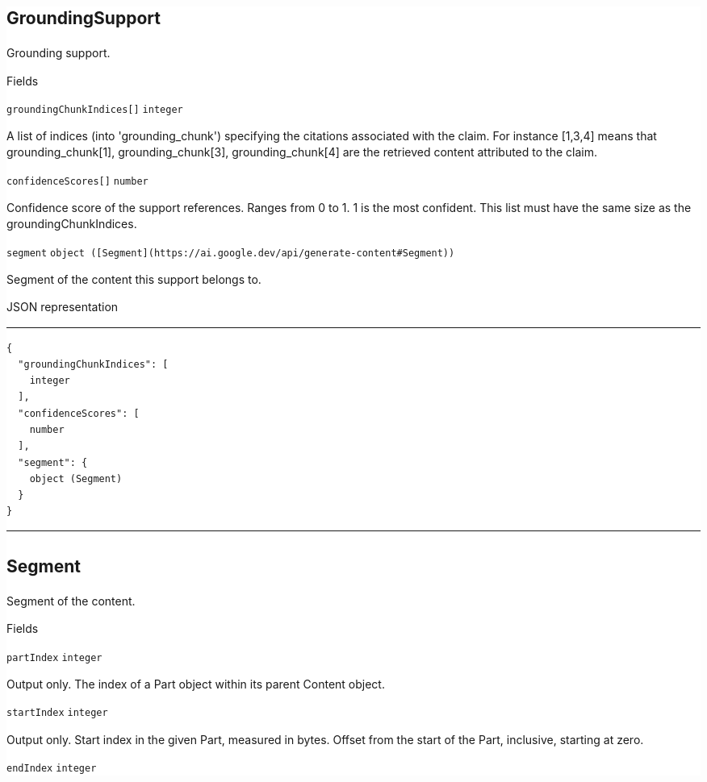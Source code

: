 
## GroundingSupport

Grounding support.

Fields

`groundingChunkIndices[]`   `integer`

A list of indices (into 'grounding_chunk') specifying the citations associated with the claim. For instance [1,3,4] means that grounding_chunk[1], grounding_chunk[3], grounding_chunk[4] are the retrieved content attributed to the claim.

`confidenceScores[]`   `number`

Confidence score of the support references. Ranges from 0 to 1. 1 is the most confident. This list must have the same size as the groundingChunkIndices.

`segment`   `object ([Segment](https://ai.google.dev/api/generate-content#Segment))`

Segment of the content this support belongs to.

JSON representation

---

```
{
  "groundingChunkIndices": [
    integer
  ],
  "confidenceScores": [
    number
  ],
  "segment": {
    object (Segment)
  }
}
```

---

## Segment

Segment of the content.

Fields

`partIndex`   `integer`

Output only. The index of a Part object within its parent Content object.

`startIndex`   `integer`

Output only. Start index in the given Part, measured in bytes. Offset from the start of the Part, inclusive, starting at zero.

`endIndex`   `integer`
